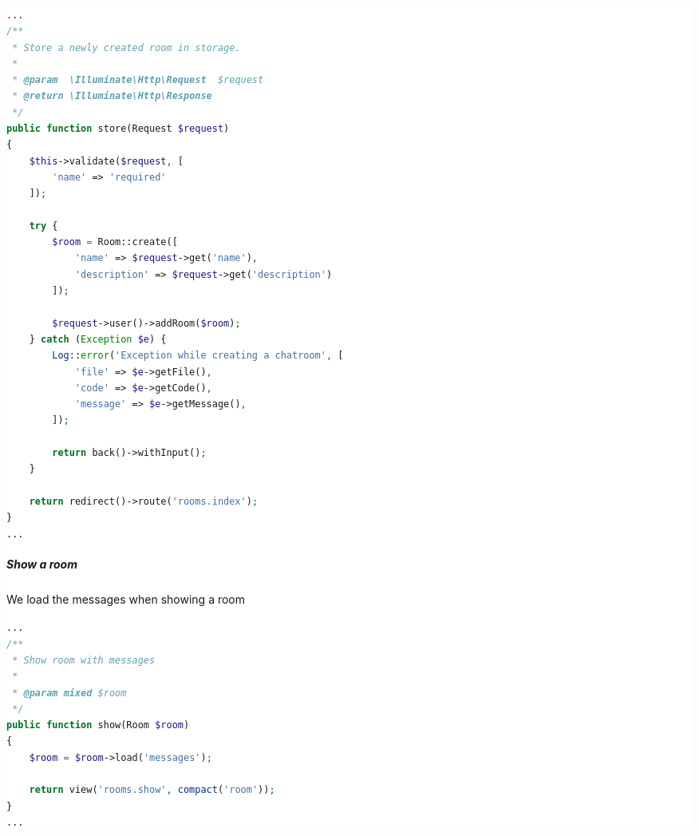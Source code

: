 ```php
...
/**
 * Store a newly created room in storage.
 *
 * @param  \Illuminate\Http\Request  $request
 * @return \Illuminate\Http\Response
 */
public function store(Request $request)
{
    $this->validate($request, [
        'name' => 'required'
    ]);
    
    try {
        $room = Room::create([
            'name' => $request->get('name'),
            'description' => $request->get('description')
        ]);

        $request->user()->addRoom($room);
    } catch (Exception $e) {
        Log::error('Exception while creating a chatroom', [
            'file' => $e->getFile(),
            'code' => $e->getCode(),
            'message' => $e->getMessage(),
        ]);

        return back()->withInput();
    }

    return redirect()->route('rooms.index');  
}
...
```

##### Show a room

We load the messages when showing a room

```php
...
/**
 * Show room with messages
 * 
 * @param mixed $room
 */
public function show(Room $room)
{
    $room = $room->load('messages');
    
    return view('rooms.show', compact('room'));
}
...
```
